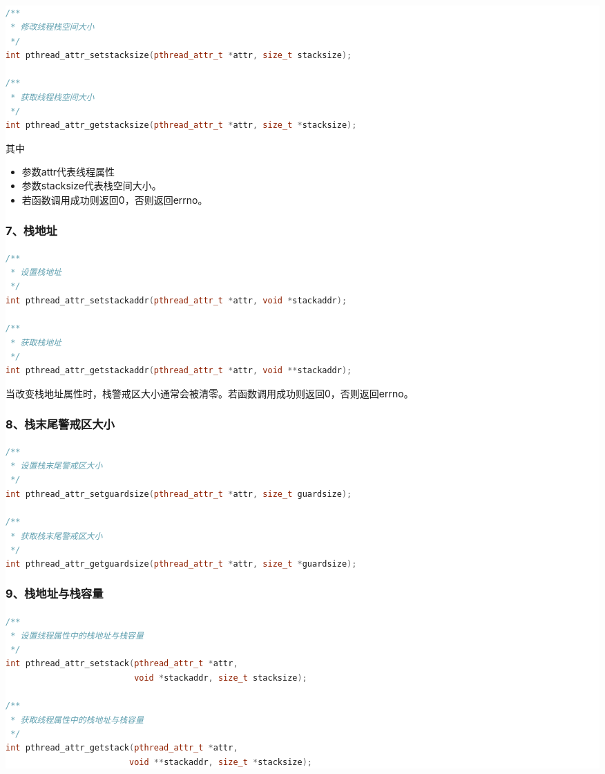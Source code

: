 ```cpp
/**
 * 修改线程栈空间大小
 */
int pthread_attr_setstacksize(pthread_attr_t *attr, size_t stacksize);

/**
 * 获取线程栈空间大小
 */
int pthread_attr_getstacksize(pthread_attr_t *attr, size_t *stacksize);
```

其中

- 参数attr代表线程属性
- 参数stacksize代表栈空间大小。
- 若函数调用成功则返回0，否则返回errno。

### 7、栈地址

```cpp
/**
 * 设置栈地址
 */
int pthread_attr_setstackaddr(pthread_attr_t *attr, void *stackaddr);

/**
 * 获取栈地址
 */
int pthread_attr_getstackaddr(pthread_attr_t *attr, void **stackaddr);
```

当改变栈地址属性时，栈警戒区大小通常会被清零。若函数调用成功则返回0，否则返回errno。

### 8、栈末尾警戒区大小

```cpp
/**
 * 设置栈末尾警戒区大小
 */
int pthread_attr_setguardsize(pthread_attr_t *attr, size_t guardsize);

/**
 * 获取栈末尾警戒区大小
 */
int pthread_attr_getguardsize(pthread_attr_t *attr, size_t *guardsize);
```

### 9、栈地址与栈容量

```cpp
/**
 * 设置线程属性中的栈地址与栈容量
 */
int pthread_attr_setstack(pthread_attr_t *attr,
                          void *stackaddr, size_t stacksize);

/**
 * 获取线程属性中的栈地址与栈容量
 */
int pthread_attr_getstack(pthread_attr_t *attr,
                         void **stackaddr, size_t *stacksize);
```

